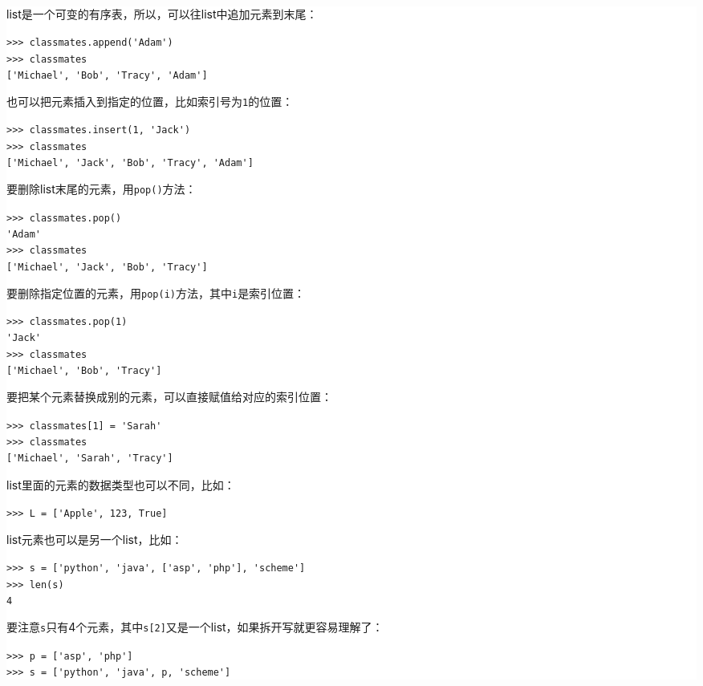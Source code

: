 list是一个可变的有序表，所以，可以往list中追加元素到末尾：

```
>>> classmates.append('Adam')
>>> classmates
['Michael', 'Bob', 'Tracy', 'Adam']
```

也可以把元素插入到指定的位置，比如索引号为`1`的位置：

```
>>> classmates.insert(1, 'Jack')
>>> classmates
['Michael', 'Jack', 'Bob', 'Tracy', 'Adam']
```

要删除list末尾的元素，用`pop()`方法：

```
>>> classmates.pop()
'Adam'
>>> classmates
['Michael', 'Jack', 'Bob', 'Tracy']
```

要删除指定位置的元素，用`pop(i)`方法，其中`i`是索引位置：

```
>>> classmates.pop(1)
'Jack'
>>> classmates
['Michael', 'Bob', 'Tracy']
```

要把某个元素替换成别的元素，可以直接赋值给对应的索引位置：

```
>>> classmates[1] = 'Sarah'
>>> classmates
['Michael', 'Sarah', 'Tracy']
```

list里面的元素的数据类型也可以不同，比如：

```
>>> L = ['Apple', 123, True]
```

list元素也可以是另一个list，比如：

```
>>> s = ['python', 'java', ['asp', 'php'], 'scheme']
>>> len(s)
4
```

要注意`s`只有4个元素，其中`s[2]`又是一个list，如果拆开写就更容易理解了：

```
>>> p = ['asp', 'php']
>>> s = ['python', 'java', p, 'scheme']
```
